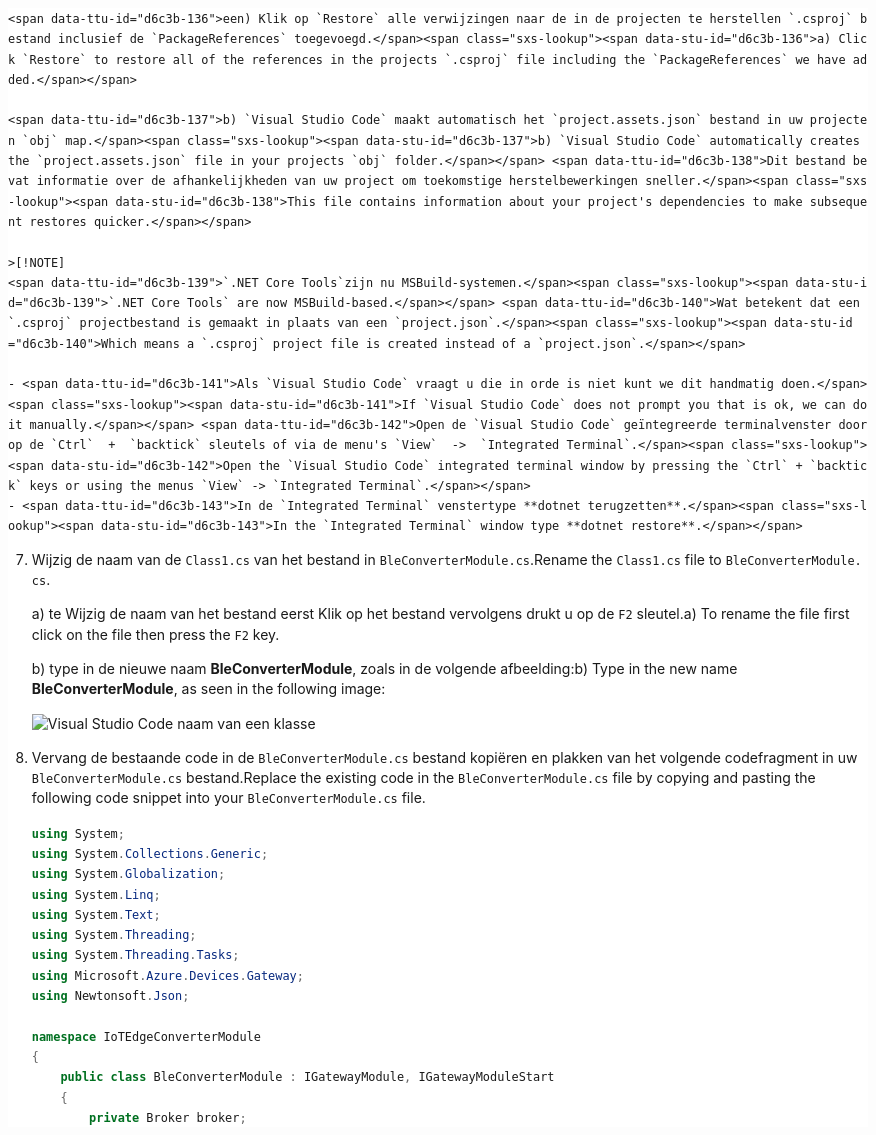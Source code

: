     <span data-ttu-id="d6c3b-136">een) Klik op `Restore` alle verwijzingen naar de in de projecten te herstellen `.csproj` bestand inclusief de `PackageReferences` toegevoegd.</span><span class="sxs-lookup"><span data-stu-id="d6c3b-136">a) Click `Restore` to restore all of the references in the projects `.csproj` file including the `PackageReferences` we have added.</span></span> 

    <span data-ttu-id="d6c3b-137">b) `Visual Studio Code` maakt automatisch het `project.assets.json` bestand in uw projecten `obj` map.</span><span class="sxs-lookup"><span data-stu-id="d6c3b-137">b) `Visual Studio Code` automatically creates the `project.assets.json` file in your projects `obj` folder.</span></span> <span data-ttu-id="d6c3b-138">Dit bestand bevat informatie over de afhankelijkheden van uw project om toekomstige herstelbewerkingen sneller.</span><span class="sxs-lookup"><span data-stu-id="d6c3b-138">This file contains information about your project's dependencies to make subsequent restores quicker.</span></span>
 
    >[!NOTE]
    <span data-ttu-id="d6c3b-139">`.NET Core Tools`zijn nu MSBuild-systemen.</span><span class="sxs-lookup"><span data-stu-id="d6c3b-139">`.NET Core Tools` are now MSBuild-based.</span></span> <span data-ttu-id="d6c3b-140">Wat betekent dat een `.csproj` projectbestand is gemaakt in plaats van een `project.json`.</span><span class="sxs-lookup"><span data-stu-id="d6c3b-140">Which means a `.csproj` project file is created instead of a `project.json`.</span></span>

    - <span data-ttu-id="d6c3b-141">Als `Visual Studio Code` vraagt u die in orde is niet kunt we dit handmatig doen.</span><span class="sxs-lookup"><span data-stu-id="d6c3b-141">If `Visual Studio Code` does not prompt you that is ok, we can do it manually.</span></span> <span data-ttu-id="d6c3b-142">Open de `Visual Studio Code` geïntegreerde terminalvenster door op de `Ctrl`  +  `backtick` sleutels of via de menu's `View`  ->  `Integrated Terminal`.</span><span class="sxs-lookup"><span data-stu-id="d6c3b-142">Open the `Visual Studio Code` integrated terminal window by pressing the `Ctrl` + `backtick` keys or using the menus `View` -> `Integrated Terminal`.</span></span>
    - <span data-ttu-id="d6c3b-143">In de `Integrated Terminal` venstertype **dotnet terugzetten**.</span><span class="sxs-lookup"><span data-stu-id="d6c3b-143">In the `Integrated Terminal` window type **dotnet restore**.</span></span>
    
7. <span data-ttu-id="d6c3b-144">Wijzig de naam van de `Class1.cs` van het bestand in `BleConverterModule.cs`.</span><span class="sxs-lookup"><span data-stu-id="d6c3b-144">Rename the `Class1.cs` file to `BleConverterModule.cs`.</span></span> 

    <span data-ttu-id="d6c3b-145">a) te Wijzig de naam van het bestand eerst Klik op het bestand vervolgens drukt u op de `F2` sleutel.</span><span class="sxs-lookup"><span data-stu-id="d6c3b-145">a) To rename the file first click on the file then press the `F2` key.</span></span>
    
    <span data-ttu-id="d6c3b-146">b) type in de nieuwe naam **BleConverterModule**, zoals in de volgende afbeelding:</span><span class="sxs-lookup"><span data-stu-id="d6c3b-146">b) Type in the new name **BleConverterModule**, as seen in the following image:</span></span>

    ![Visual Studio Code naam van een klasse](media/iot-hub-iot-edge-create-module/vscode-rename.png)

8. <span data-ttu-id="d6c3b-148">Vervang de bestaande code in de `BleConverterModule.cs` bestand kopiëren en plakken van het volgende codefragment in uw `BleConverterModule.cs` bestand.</span><span class="sxs-lookup"><span data-stu-id="d6c3b-148">Replace the existing code in the `BleConverterModule.cs` file by copying and pasting the following code snippet into your `BleConverterModule.cs` file.</span></span>

   ```csharp
   using System;
   using System.Collections.Generic;
   using System.Globalization;
   using System.Linq;
   using System.Text;
   using System.Threading;
   using System.Threading.Tasks;
   using Microsoft.Azure.Devices.Gateway;
   using Newtonsoft.Json;
   
   namespace IoTEdgeConverterModule
   {
       public class BleConverterModule : IGatewayModule, IGatewayModuleStart
       {
           private Broker broker;
   ```